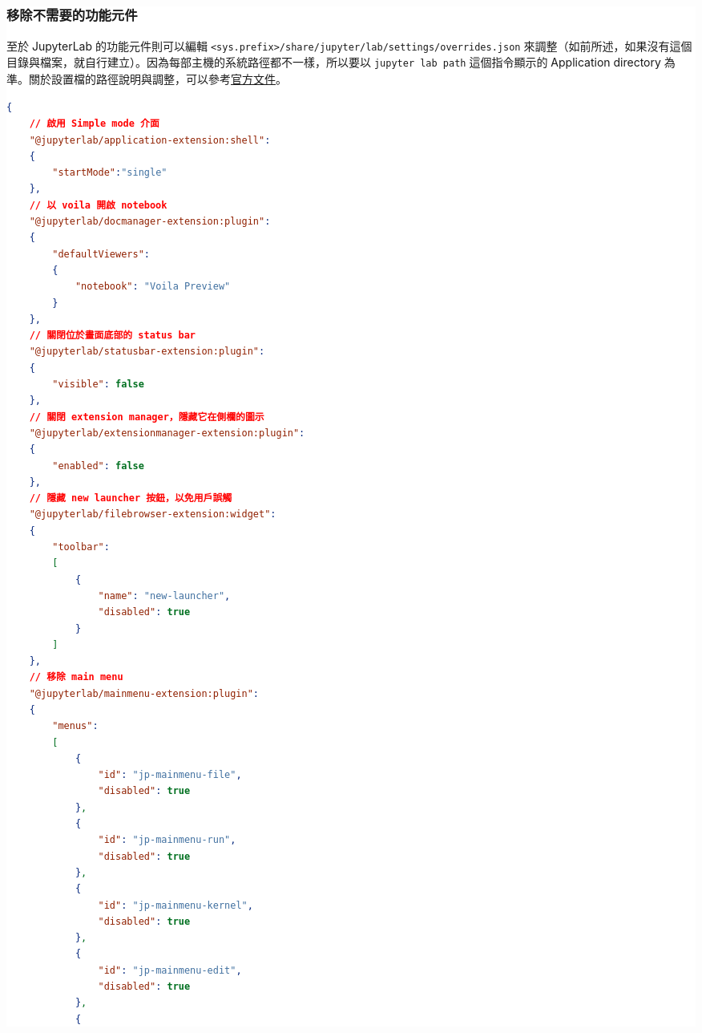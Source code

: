 ### 移除不需要的功能元件

至於 JupyterLab 的功能元件則可以編輯 `<sys.prefix>/share/jupyter/lab/settings/overrides.json` 來調整（如前所述，如果沒有這個目錄與檔案，就自行建立）。因為每部主機的系統路徑都不一樣，所以要以 `jupyter lab path` 這個指令顯示的 Application directory 為準。關於設置檔的路徑說明與調整，可以參考[官方文件](https://jupyterlab.readthedocs.io/en/stable/user/directories.html)。

```json
{
    // 啟用 Simple mode 介面
    "@jupyterlab/application-extension:shell":
    {
        "startMode":"single"
    },
    // 以 voila 開啟 notebook
    "@jupyterlab/docmanager-extension:plugin":
    {
        "defaultViewers":
        {
            "notebook": "Voila Preview"
        }
    },
    // 關閉位於畫面底部的 status bar
    "@jupyterlab/statusbar-extension:plugin":
    {
        "visible": false
    },
    // 關閉 extension manager，隱藏它在側欄的圖示
    "@jupyterlab/extensionmanager-extension:plugin":
    {
        "enabled": false
    },
    // 隱藏 new launcher 按鈕，以免用戶誤觸
    "@jupyterlab/filebrowser-extension:widget":
    {
        "toolbar":
        [
            {
                "name": "new-launcher",
                "disabled": true
            }
        ]
    },
    // 移除 main menu
    "@jupyterlab/mainmenu-extension:plugin":
    {
        "menus":
        [
            {
                "id": "jp-mainmenu-file",
                "disabled": true
            },
            {
                "id": "jp-mainmenu-run",
                "disabled": true
            },
            {
                "id": "jp-mainmenu-kernel",
                "disabled": true
            },
            {
                "id": "jp-mainmenu-edit",
                "disabled": true
            },
            {
```